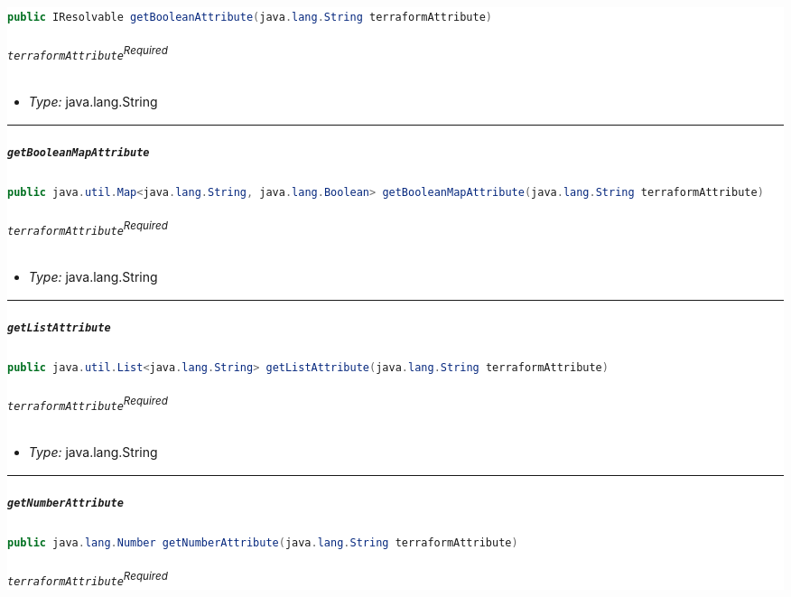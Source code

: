 ```java
public IResolvable getBooleanAttribute(java.lang.String terraformAttribute)
```

###### `terraformAttribute`<sup>Required</sup> <a name="terraformAttribute" id="rhizo-co-terraform-provider-lacework.resourceGroupGcp.ResourceGroupGcp.getBooleanAttribute.parameter.terraformAttribute"></a>

- *Type:* java.lang.String

---

##### `getBooleanMapAttribute` <a name="getBooleanMapAttribute" id="rhizo-co-terraform-provider-lacework.resourceGroupGcp.ResourceGroupGcp.getBooleanMapAttribute"></a>

```java
public java.util.Map<java.lang.String, java.lang.Boolean> getBooleanMapAttribute(java.lang.String terraformAttribute)
```

###### `terraformAttribute`<sup>Required</sup> <a name="terraformAttribute" id="rhizo-co-terraform-provider-lacework.resourceGroupGcp.ResourceGroupGcp.getBooleanMapAttribute.parameter.terraformAttribute"></a>

- *Type:* java.lang.String

---

##### `getListAttribute` <a name="getListAttribute" id="rhizo-co-terraform-provider-lacework.resourceGroupGcp.ResourceGroupGcp.getListAttribute"></a>

```java
public java.util.List<java.lang.String> getListAttribute(java.lang.String terraformAttribute)
```

###### `terraformAttribute`<sup>Required</sup> <a name="terraformAttribute" id="rhizo-co-terraform-provider-lacework.resourceGroupGcp.ResourceGroupGcp.getListAttribute.parameter.terraformAttribute"></a>

- *Type:* java.lang.String

---

##### `getNumberAttribute` <a name="getNumberAttribute" id="rhizo-co-terraform-provider-lacework.resourceGroupGcp.ResourceGroupGcp.getNumberAttribute"></a>

```java
public java.lang.Number getNumberAttribute(java.lang.String terraformAttribute)
```

###### `terraformAttribute`<sup>Required</sup> <a name="terraformAttribute" id="rhizo-co-terraform-provider-lacework.resourceGroupGcp.ResourceGroupGcp.getNumberAttribute.parameter.terraformAttribute"></a>
